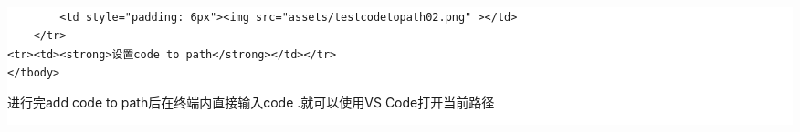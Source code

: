 			<td style="padding: 6px"><img src="assets/testcodetopath02.png" ></td>
		</tr>
    <tr><td><strong>设置code to path</strong></td></tr>
	</tbody>
</table>

进行完add code to path后在终端内直接输入code .就可以使用VS Code打开当前路径
<table style="border:none;text-align:center;width:auto;margin: 0 auto;">
	<tbody>
		<tr>